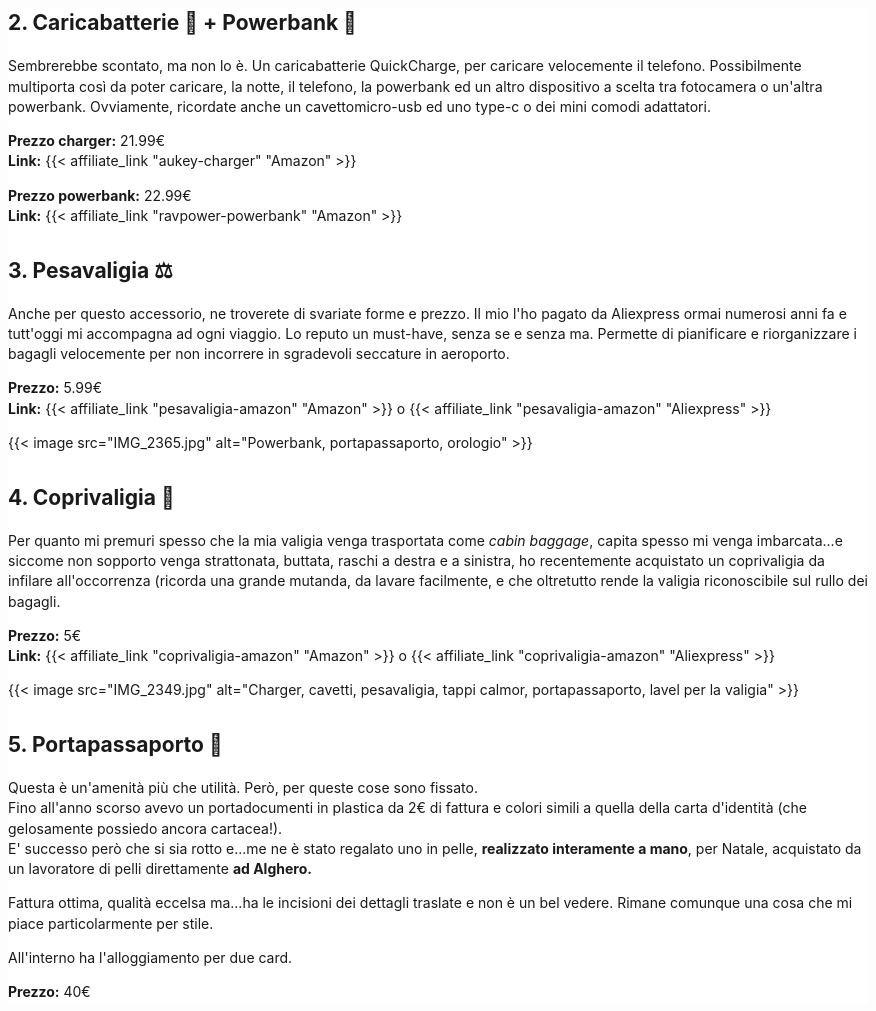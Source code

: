## 2. Caricabatterie 🔌 + Powerbank 🔋

Sembrerebbe scontato, ma non lo è. Un caricabatterie QuickCharge, per caricare velocemente il telefono. Possibilmente multiporta così da poter caricare, la notte, il telefono, la powerbank ed un altro dispositivo a scelta tra fotocamera o un'altra powerbank. Ovviamente, ricordate anche un cavettomicro-usb ed uno type-c o dei mini comodi adattatori.

**Prezzo charger:** 21.99€  
**Link:** {{< affiliate_link "aukey-charger" "Amazon" >}}

**Prezzo powerbank:** 22.99€  
**Link:** {{< affiliate_link "ravpower-powerbank" "Amazon" >}}

## 3. Pesavaligia ⚖

Anche per questo accessorio, ne troverete di svariate forme e prezzo. Il mio l'ho pagato da Aliexpress ormai numerosi anni fa e tutt'oggi mi accompagna ad ogni viaggio. Lo reputo un must-have, senza se e senza ma. Permette di pianificare e riorganizzare i bagagli velocemente per non incorrere in sgradevoli seccature in aeroporto.

**Prezzo:** 5.99€  
**Link:** {{< affiliate_link "pesavaligia-amazon" "Amazon" >}} o {{< affiliate_link "pesavaligia-amazon" "Aliexpress" >}}

{{< image src="IMG_2365.jpg" alt="Powerbank, portapassaporto, orologio" >}}

## 4. Coprivaligia 💫

Per quanto mi premuri spesso che la mia valigia venga trasportata come _cabin baggage_, capita spesso mi venga imbarcata...e siccome non sopporto venga strattonata, buttata, raschi a destra e a sinistra, ho recentemente acquistato un coprivaligia da infilare all'occorrenza (ricorda una grande mutanda, da lavare facilmente, e che oltretutto rende la valigia riconoscibile sul rullo dei bagagli.

**Prezzo:** 5€  
**Link:** {{< affiliate_link "coprivaligia-amazon" "Amazon" >}} o {{< affiliate_link "coprivaligia-amazon" "Aliexpress" >}}

{{< image src="IMG_2349.jpg" alt="Charger, cavetti, pesavaligia, tappi calmor, portapassaporto, lavel per la valigia" >}}

## 5. Portapassaporto 📁

Questa è un'amenità più che utilità. Però, per queste cose sono fissato.  
Fino all'anno scorso avevo un portadocumenti in plastica da 2€ di fattura e colori simili a quella della carta d'identità (che gelosamente possiedo ancora cartacea!).  
E' successo però che si sia rotto e...me ne è stato regalato uno in pelle, **realizzato interamente a mano**, per Natale, acquistato da un lavoratore di pelli direttamente **ad Alghero.**

Fattura ottima, qualità eccelsa ma...ha le incisioni dei dettagli traslate e non è un bel vedere. Rimane comunque una cosa che mi piace particolarmente per stile.

All'interno ha l'alloggiamento per due card.

**Prezzo:** 40€  
